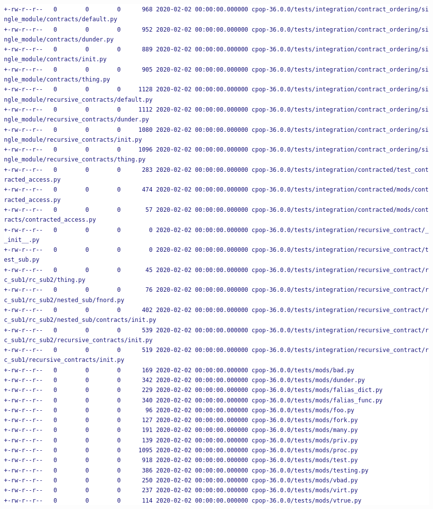 ```diff
+-rw-r--r--   0        0        0      968 2020-02-02 00:00:00.000000 cpop-36.0.0/tests/integration/contract_ordering/single_module/contracts/default.py
+-rw-r--r--   0        0        0      952 2020-02-02 00:00:00.000000 cpop-36.0.0/tests/integration/contract_ordering/single_module/contracts/dunder.py
+-rw-r--r--   0        0        0      889 2020-02-02 00:00:00.000000 cpop-36.0.0/tests/integration/contract_ordering/single_module/contracts/init.py
+-rw-r--r--   0        0        0      905 2020-02-02 00:00:00.000000 cpop-36.0.0/tests/integration/contract_ordering/single_module/contracts/thing.py
+-rw-r--r--   0        0        0     1128 2020-02-02 00:00:00.000000 cpop-36.0.0/tests/integration/contract_ordering/single_module/recursive_contracts/default.py
+-rw-r--r--   0        0        0     1112 2020-02-02 00:00:00.000000 cpop-36.0.0/tests/integration/contract_ordering/single_module/recursive_contracts/dunder.py
+-rw-r--r--   0        0        0     1080 2020-02-02 00:00:00.000000 cpop-36.0.0/tests/integration/contract_ordering/single_module/recursive_contracts/init.py
+-rw-r--r--   0        0        0     1096 2020-02-02 00:00:00.000000 cpop-36.0.0/tests/integration/contract_ordering/single_module/recursive_contracts/thing.py
+-rw-r--r--   0        0        0      283 2020-02-02 00:00:00.000000 cpop-36.0.0/tests/integration/contracted/test_contracted_access.py
+-rw-r--r--   0        0        0      474 2020-02-02 00:00:00.000000 cpop-36.0.0/tests/integration/contracted/mods/contracted_access.py
+-rw-r--r--   0        0        0       57 2020-02-02 00:00:00.000000 cpop-36.0.0/tests/integration/contracted/mods/contracts/contracted_access.py
+-rw-r--r--   0        0        0        0 2020-02-02 00:00:00.000000 cpop-36.0.0/tests/integration/recursive_contract/__init__.py
+-rw-r--r--   0        0        0        0 2020-02-02 00:00:00.000000 cpop-36.0.0/tests/integration/recursive_contract/test_sub.py
+-rw-r--r--   0        0        0       45 2020-02-02 00:00:00.000000 cpop-36.0.0/tests/integration/recursive_contract/rc_sub1/rc_sub2/thing.py
+-rw-r--r--   0        0        0       76 2020-02-02 00:00:00.000000 cpop-36.0.0/tests/integration/recursive_contract/rc_sub1/rc_sub2/nested_sub/fnord.py
+-rw-r--r--   0        0        0      402 2020-02-02 00:00:00.000000 cpop-36.0.0/tests/integration/recursive_contract/rc_sub1/rc_sub2/nested_sub/contracts/init.py
+-rw-r--r--   0        0        0      539 2020-02-02 00:00:00.000000 cpop-36.0.0/tests/integration/recursive_contract/rc_sub1/rc_sub2/recursive_contracts/init.py
+-rw-r--r--   0        0        0      519 2020-02-02 00:00:00.000000 cpop-36.0.0/tests/integration/recursive_contract/rc_sub1/recursive_contracts/init.py
+-rw-r--r--   0        0        0      169 2020-02-02 00:00:00.000000 cpop-36.0.0/tests/mods/bad.py
+-rw-r--r--   0        0        0      342 2020-02-02 00:00:00.000000 cpop-36.0.0/tests/mods/dunder.py
+-rw-r--r--   0        0        0      229 2020-02-02 00:00:00.000000 cpop-36.0.0/tests/mods/falias_dict.py
+-rw-r--r--   0        0        0      340 2020-02-02 00:00:00.000000 cpop-36.0.0/tests/mods/falias_func.py
+-rw-r--r--   0        0        0       96 2020-02-02 00:00:00.000000 cpop-36.0.0/tests/mods/foo.py
+-rw-r--r--   0        0        0      127 2020-02-02 00:00:00.000000 cpop-36.0.0/tests/mods/fork.py
+-rw-r--r--   0        0        0      191 2020-02-02 00:00:00.000000 cpop-36.0.0/tests/mods/many.py
+-rw-r--r--   0        0        0      139 2020-02-02 00:00:00.000000 cpop-36.0.0/tests/mods/priv.py
+-rw-r--r--   0        0        0     1095 2020-02-02 00:00:00.000000 cpop-36.0.0/tests/mods/proc.py
+-rw-r--r--   0        0        0      918 2020-02-02 00:00:00.000000 cpop-36.0.0/tests/mods/test.py
+-rw-r--r--   0        0        0      386 2020-02-02 00:00:00.000000 cpop-36.0.0/tests/mods/testing.py
+-rw-r--r--   0        0        0      250 2020-02-02 00:00:00.000000 cpop-36.0.0/tests/mods/vbad.py
+-rw-r--r--   0        0        0      237 2020-02-02 00:00:00.000000 cpop-36.0.0/tests/mods/virt.py
+-rw-r--r--   0        0        0      114 2020-02-02 00:00:00.000000 cpop-36.0.0/tests/mods/vtrue.py
```